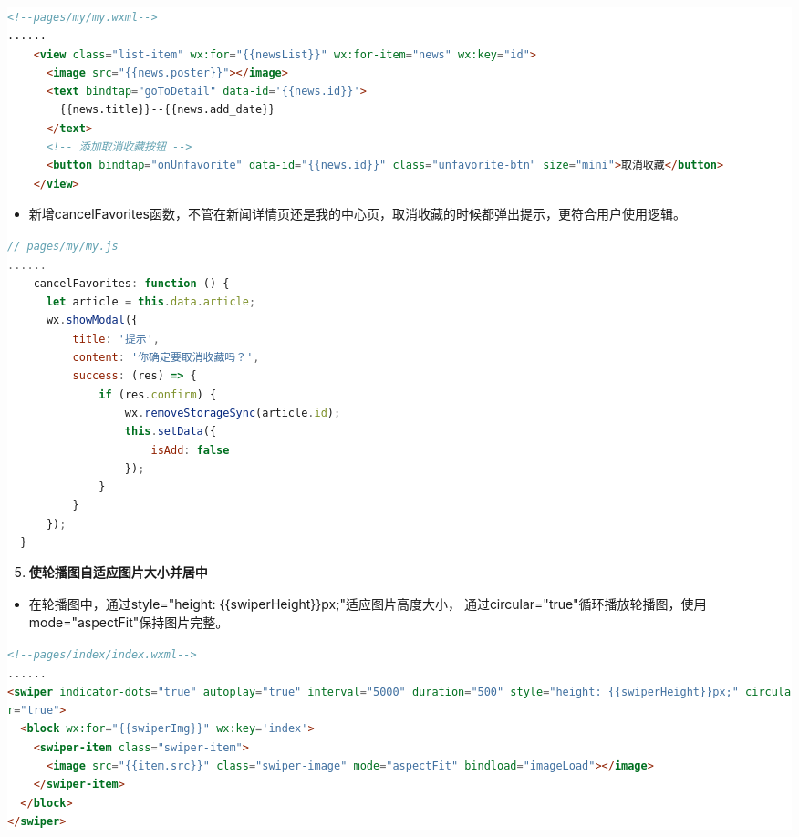 ```html
<!--pages/my/my.wxml-->
......
	<view class="list-item" wx:for="{{newsList}}" wx:for-item="news" wx:key="id">
      <image src="{{news.poster}}"></image>
      <text bindtap="goToDetail" data-id='{{news.id}}'>
        {{news.title}}--{{news.add_date}}
      </text>
      <!-- 添加取消收藏按钮 -->
      <button bindtap="onUnfavorite" data-id="{{news.id}}" class="unfavorite-btn" size="mini">取消收藏</button>
    </view>
```

+ 新增cancelFavorites函数，不管在新闻详情页还是我的中心页，取消收藏的时候都弹出提示，更符合用户使用逻辑。

```javascript
// pages/my/my.js
......
	cancelFavorites: function () {
      let article = this.data.article;
      wx.showModal({
          title: '提示',
          content: '你确定要取消收藏吗？',
          success: (res) => {
              if (res.confirm) {
                  wx.removeStorageSync(article.id);
                  this.setData({
                      isAdd: false
                  });
              }
          }
      });
  }
```



5. **使轮播图自适应图片大小并居中**

- 在轮播图中，通过style="height: {{swiperHeight}}px;"适应图片高度大小， 通过circular="true"循环播放轮播图，使用mode="aspectFit"保持图片完整。

```html
<!--pages/index/index.wxml-->
......
<swiper indicator-dots="true" autoplay="true" interval="5000" duration="500" style="height: {{swiperHeight}}px;" circular="true">
  <block wx:for="{{swiperImg}}" wx:key='index'>
    <swiper-item class="swiper-item">
      <image src="{{item.src}}" class="swiper-image" mode="aspectFit" bindload="imageLoad"></image>
    </swiper-item>
  </block>
</swiper>
```
